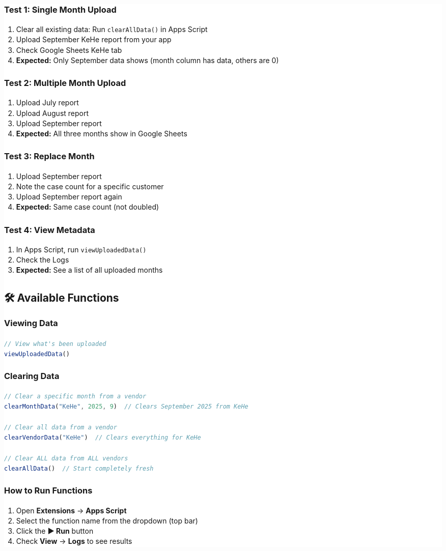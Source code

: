 ### Test 1: Single Month Upload
1. Clear all existing data: Run `clearAllData()` in Apps Script
2. Upload September KeHe report from your app
3. Check Google Sheets KeHe tab
4. **Expected:** Only September data shows (month column has data, others are 0)

### Test 2: Multiple Month Upload
1. Upload July report
2. Upload August report
3. Upload September report
4. **Expected:** All three months show in Google Sheets

### Test 3: Replace Month
1. Upload September report
2. Note the case count for a specific customer
3. Upload September report again
4. **Expected:** Same case count (not doubled)

### Test 4: View Metadata
1. In Apps Script, run `viewUploadedData()`
2. Check the Logs
3. **Expected:** See a list of all uploaded months

## 🛠️ Available Functions

### Viewing Data

```javascript
// View what's been uploaded
viewUploadedData()
```

### Clearing Data

```javascript
// Clear a specific month from a vendor
clearMonthData("KeHe", 2025, 9)  // Clears September 2025 from KeHe

// Clear all data from a vendor
clearVendorData("KeHe")  // Clears everything for KeHe

// Clear ALL data from ALL vendors
clearAllData()  // Start completely fresh
```

### How to Run Functions
1. Open **Extensions** → **Apps Script**
2. Select the function name from the dropdown (top bar)
3. Click the **▶ Run** button
4. Check **View** → **Logs** to see results
